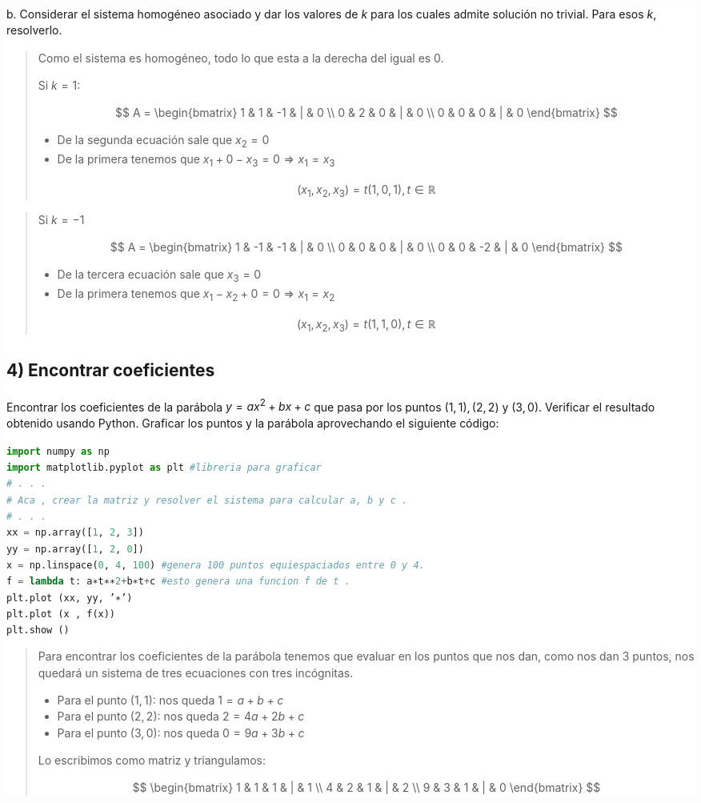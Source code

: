 b. Considerar el sistema homogéneo asociado y dar los valores de $k$ para los cuales admite solución no trivial. Para esos $k$, resolverlo.

> Como el sistema es homogéneo, todo lo que esta a la derecha del igual es 0.
>
> Si $k=1$:
>
> $$ A = \begin{bmatrix}
  1 & 1 & -1 & | & 0 \\
  0 & 2 & 0 & | & 0 \\
  0 & 0 & 0 & | & 0
  \end{bmatrix} $$
>
> - De la segunda ecuación sale que $x_2 = 0$
> - De la primera tenemos que $x_1 + 0 -x_3 = 0 \Rightarrow x_1 = x_3$
>
> $$(x_1,x_2,x_3)=t(1,0,1), t \in \mathbb{R}$$

> Si $k=-1$
>
> $$ A = \begin{bmatrix}
  1 & -1 & -1 & | & 0 \\
  0 & 0 & 0 & | & 0 \\
  0 & 0 & -2 & | & 0
  \end{bmatrix} $$
>
> - De la tercera ecuación sale que $x_3 = 0$
> - De la primera tenemos que $x_1 - x_2 + 0 = 0 \Rightarrow x_1 = x_2$
>
> $$(x_1,x_2,x_3)=t(1,1,0), t \in \mathbb{R}$$

## 4) Encontrar coeficientes

Encontrar los coeficientes de la parábola $y = ax^2 + bx + c$ que pasa por los puntos $(1, 1), (2, 2)$ y $(3, 0)$. Verificar el resultado obtenido usando Python. Graficar los puntos y la parábola aprovechando el siguiente código:

```python
import numpy as np
import matplotlib.pyplot as plt #libreria para graficar
# . . .
# Aca , crear la matriz y resolver el sistema para calcular a, b y c .
# . . .
xx = np.array([1, 2, 3])
yy = np.array([1, 2, 0])
x = np.linspace(0, 4, 100) #genera 100 puntos equiespaciados entre 0 y 4.
f = lambda t: a∗t∗∗2+b∗t+c #esto genera una funcion f de t .
plt.plot (xx, yy, ’∗’)
plt.plot (x , f(x))
plt.show ()
```
> Para encontrar los coeficientes de la parábola tenemos que evaluar en los puntos que nos dan, como nos dan 3 puntos, nos quedará un sistema de tres ecuaciones con tres incógnitas.
>
> - Para el punto $(1, 1)$: nos queda $1 = a + b + c$
> - Para el punto $(2, 2)$: nos queda $2 = 4a + 2b+c$
> - Para el punto $(3, 0)$: nos queda $0 = 9a + 3b + c$
>
> Lo escribimos como matriz y triangulamos:
>
> $$ \begin{bmatrix}
  1 & 1 & 1 & | & 1 \\
  4 & 2 & 1 & | & 2 \\
  9 & 3 & 1 & | & 0
  \end{bmatrix} $$